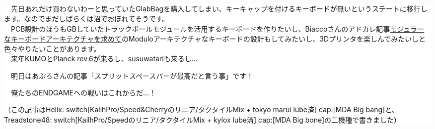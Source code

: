 　先日あれだけ買わないわーと思っていたGlabBagを購入してしまい、キーキャップを付けるキーボードが無いというステートに移行します。なのでまだしばらくは沼でおぼれてそうです。  
　PCB設計のほうもGBしていたトラックボールモジュールを活用するキーボードを作りたいし、Biaccoさんのアドカレ記事[モジュラーなキーボードアーキテクチャを求めて](http://biacco42.hatenablog.com/entry/2018/12/13/063814)のModuloアーキテクチャなキーボードの設計もしてみたいし、3Dプリンタを楽しんでみたいしと色々やりたいことがあります。  
　来年KUMOとPlanck rev.6が来るし、susuwatariも来るし…  

　明日はあぷろさんの記事「スプリットスペースバーが最高だと言う事」です！  

　俺たちのENDGAMEへの戦いはこれからだ…！  

（この記事はHelix: switch[KailhPro/Speed&Cherryのリニア/タクタイルMix + tokyo marui lube済] cap:[MDA Big bang]と、Treadstone48: switch[KailhPro/Speedのリニア/タクタイルMix + kylox lube済] cap:[MDA Big bone]の二機種で書きました）  